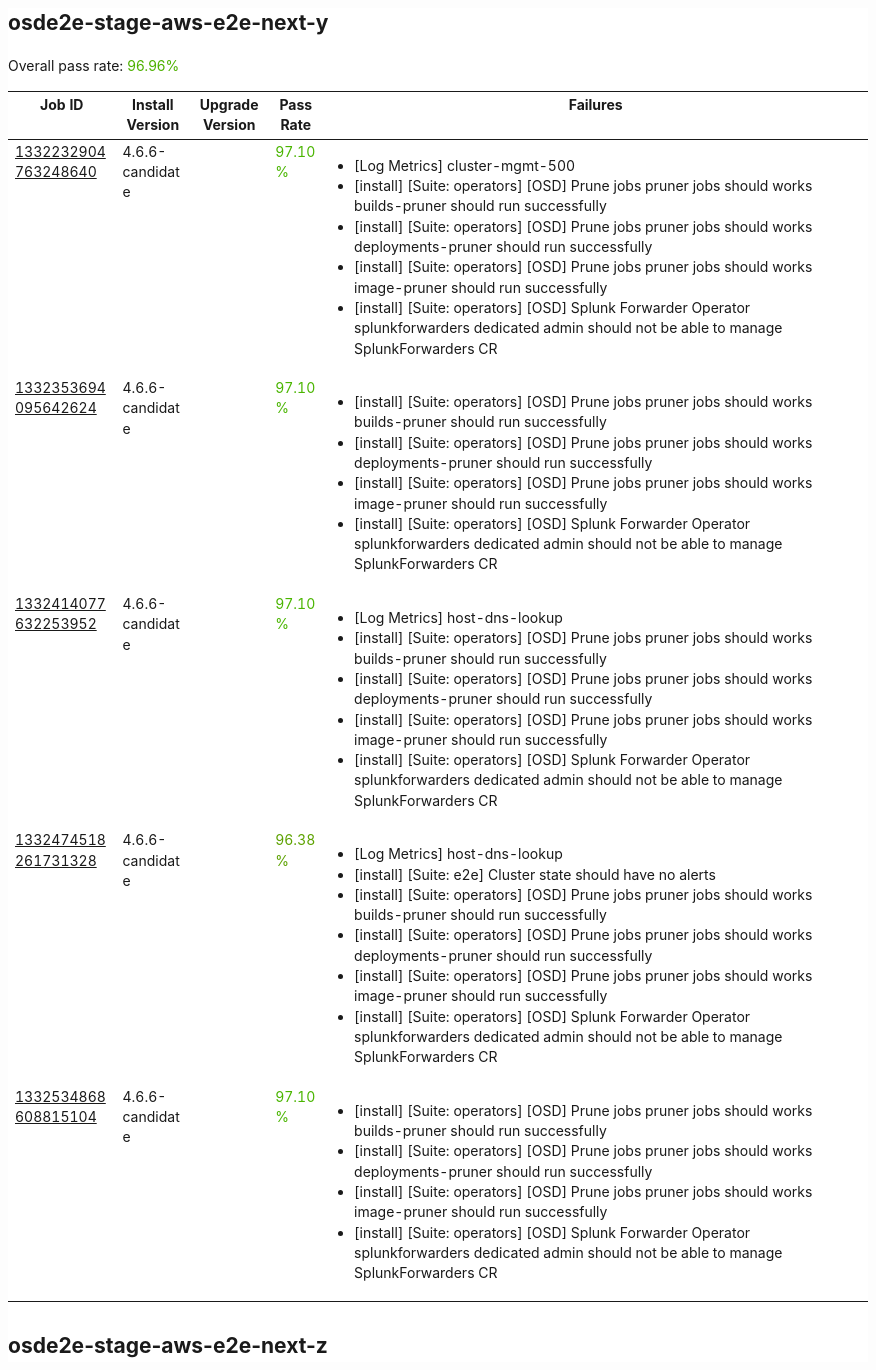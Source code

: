 

## osde2e-stage-aws-e2e-next-y

Overall pass rate: <span style="color:#4eb100;">96.96%</span>

| Job ID | Install Version | Upgrade Version | Pass Rate | Failures |
|--------|-----------------|-----------------|-----------|----------|
[1332232904763248640](https://prow.ci.openshift.org/view/gs/origin-ci-test/logs/osde2e-stage-aws-e2e-next-y/1332232904763248640) | 4.6.6-candidate |  | <span style="color:#4ab500;">97.10%</span>|<ul><li>[Log Metrics] cluster-mgmt-500</li><li>[install] [Suite: operators] [OSD] Prune jobs pruner jobs should works builds-pruner should run successfully</li><li>[install] [Suite: operators] [OSD] Prune jobs pruner jobs should works deployments-pruner should run successfully</li><li>[install] [Suite: operators] [OSD] Prune jobs pruner jobs should works image-pruner should run successfully</li><li>[install] [Suite: operators] [OSD] Splunk Forwarder Operator splunkforwarders dedicated admin should not be able to manage SplunkForwarders CR</li></ul>
[1332353694095642624](https://prow.ci.openshift.org/view/gs/origin-ci-test/logs/osde2e-stage-aws-e2e-next-y/1332353694095642624) | 4.6.6-candidate |  | <span style="color:#4ab500;">97.10%</span>|<ul><li>[install] [Suite: operators] [OSD] Prune jobs pruner jobs should works builds-pruner should run successfully</li><li>[install] [Suite: operators] [OSD] Prune jobs pruner jobs should works deployments-pruner should run successfully</li><li>[install] [Suite: operators] [OSD] Prune jobs pruner jobs should works image-pruner should run successfully</li><li>[install] [Suite: operators] [OSD] Splunk Forwarder Operator splunkforwarders dedicated admin should not be able to manage SplunkForwarders CR</li></ul>
[1332414077632253952](https://prow.ci.openshift.org/view/gs/origin-ci-test/logs/osde2e-stage-aws-e2e-next-y/1332414077632253952) | 4.6.6-candidate |  | <span style="color:#4ab500;">97.10%</span>|<ul><li>[Log Metrics] host-dns-lookup</li><li>[install] [Suite: operators] [OSD] Prune jobs pruner jobs should works builds-pruner should run successfully</li><li>[install] [Suite: operators] [OSD] Prune jobs pruner jobs should works deployments-pruner should run successfully</li><li>[install] [Suite: operators] [OSD] Prune jobs pruner jobs should works image-pruner should run successfully</li><li>[install] [Suite: operators] [OSD] Splunk Forwarder Operator splunkforwarders dedicated admin should not be able to manage SplunkForwarders CR</li></ul>
[1332474518261731328](https://prow.ci.openshift.org/view/gs/origin-ci-test/logs/osde2e-stage-aws-e2e-next-y/1332474518261731328) | 4.6.6-candidate |  | <span style="color:#5da200;">96.38%</span>|<ul><li>[Log Metrics] host-dns-lookup</li><li>[install] [Suite: e2e] Cluster state should have no alerts</li><li>[install] [Suite: operators] [OSD] Prune jobs pruner jobs should works builds-pruner should run successfully</li><li>[install] [Suite: operators] [OSD] Prune jobs pruner jobs should works deployments-pruner should run successfully</li><li>[install] [Suite: operators] [OSD] Prune jobs pruner jobs should works image-pruner should run successfully</li><li>[install] [Suite: operators] [OSD] Splunk Forwarder Operator splunkforwarders dedicated admin should not be able to manage SplunkForwarders CR</li></ul>
[1332534868608815104](https://prow.ci.openshift.org/view/gs/origin-ci-test/logs/osde2e-stage-aws-e2e-next-y/1332534868608815104) | 4.6.6-candidate |  | <span style="color:#4ab500;">97.10%</span>|<ul><li>[install] [Suite: operators] [OSD] Prune jobs pruner jobs should works builds-pruner should run successfully</li><li>[install] [Suite: operators] [OSD] Prune jobs pruner jobs should works deployments-pruner should run successfully</li><li>[install] [Suite: operators] [OSD] Prune jobs pruner jobs should works image-pruner should run successfully</li><li>[install] [Suite: operators] [OSD] Splunk Forwarder Operator splunkforwarders dedicated admin should not be able to manage SplunkForwarders CR</li></ul>



## osde2e-stage-aws-e2e-next-z
